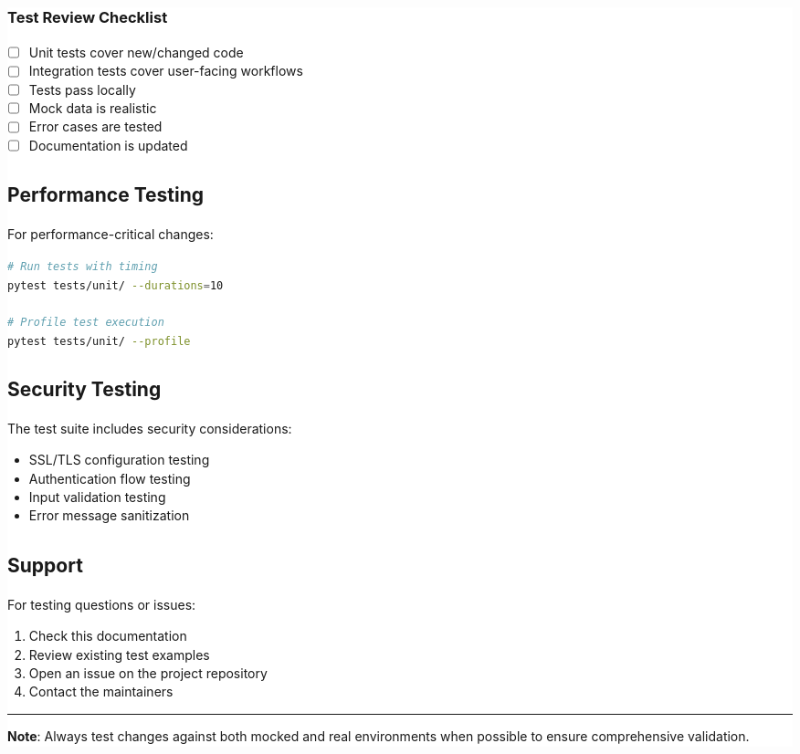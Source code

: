### Test Review Checklist

- [ ] Unit tests cover new/changed code
- [ ] Integration tests cover user-facing workflows
- [ ] Tests pass locally
- [ ] Mock data is realistic
- [ ] Error cases are tested
- [ ] Documentation is updated

## Performance Testing

For performance-critical changes:

```bash
# Run tests with timing
pytest tests/unit/ --durations=10

# Profile test execution
pytest tests/unit/ --profile
```

## Security Testing

The test suite includes security considerations:

- SSL/TLS configuration testing
- Authentication flow testing
- Input validation testing
- Error message sanitization

## Support

For testing questions or issues:

1. Check this documentation
2. Review existing test examples
3. Open an issue on the project repository
4. Contact the maintainers

---

**Note**: Always test changes against both mocked and real environments when possible to ensure comprehensive validation.
